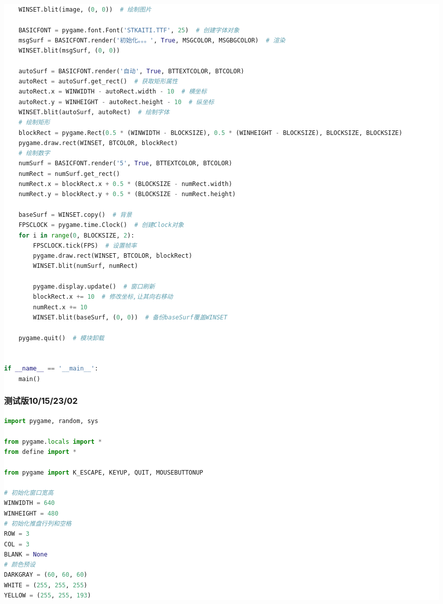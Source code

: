 ```python
    WINSET.blit(image, (0, 0))  # 绘制图片

    BASICFONT = pygame.font.Font('STKAITI.TTF', 25)  # 创建字体对象
    msgSurf = BASICFONT.render('初始化。。。', True, MSGCOLOR, MSGBGCOLOR)  # 渲染
    WINSET.blit(msgSurf, (0, 0))

    autoSurf = BASICFONT.render('自动', True, BTTEXTCOLOR, BTCOLOR)
    autoRect = autoSurf.get_rect()  # 获取矩形属性
    autoRect.x = WINWIDTH - autoRect.width - 10  # 横坐标
    autoRect.y = WINHEIGHT - autoRect.height - 10  # 纵坐标
    WINSET.blit(autoSurf, autoRect)  # 绘制字体
    # 绘制矩形
    blockRect = pygame.Rect(0.5 * (WINWIDTH - BLOCKSIZE), 0.5 * (WINHEIGHT - BLOCKSIZE), BLOCKSIZE, BLOCKSIZE)
    pygame.draw.rect(WINSET, BTCOLOR, blockRect)
    # 绘制数字
    numSurf = BASICFONT.render('5', True, BTTEXTCOLOR, BTCOLOR)
    numRect = numSurf.get_rect()
    numRect.x = blockRect.x + 0.5 * (BLOCKSIZE - numRect.width)
    numRect.y = blockRect.y + 0.5 * (BLOCKSIZE - numRect.height)

    baseSurf = WINSET.copy()  # 背景
    FPSCLOCK = pygame.time.Clock()  # 创建Clock对象
    for i in range(0, BLOCKSIZE, 2):
        FPSCLOCK.tick(FPS)  # 设置帧率
        pygame.draw.rect(WINSET, BTCOLOR, blockRect)
        WINSET.blit(numSurf, numRect)

        pygame.display.update()  # 窗口刷新
        blockRect.x += 10  # 修改坐标,让其向右移动
        numRect.x += 10
        WINSET.blit(baseSurf, (0, 0))  # 备份baseSurf覆盖WINSET

    pygame.quit()  # 模块卸载


if __name__ == '__main__':
    main()

```



### 测试版10/15/23/02

```python 
import pygame, random, sys

from pygame.locals import *
from define import *

from pygame import K_ESCAPE, KEYUP, QUIT, MOUSEBUTTONUP

# 初始化窗口宽高
WINWIDTH = 640
WINHEIGHT = 480
# 初始化推盘行列和空格
ROW = 3
COL = 3
BLANK = None
# 颜色预设
DARKGRAY = (60, 60, 60)
WHITE = (255, 255, 255)
YELLOW = (255, 255, 193)
```